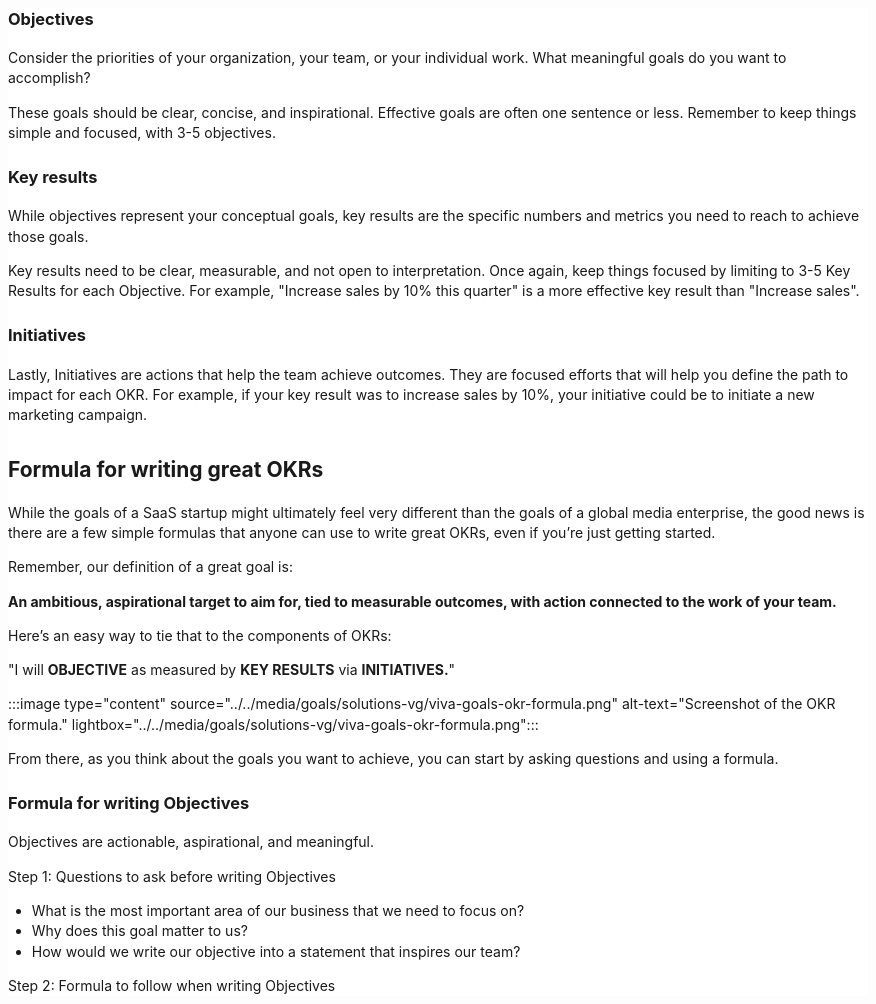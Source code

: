 ### Objectives

Consider the priorities of your organization, your team, or your individual work. What meaningful goals do you want to accomplish?

These goals should be clear, concise, and inspirational. Effective goals are often one sentence or less. Remember to keep things simple and focused, with 3-5 objectives.

### Key results

While objectives represent your conceptual goals, key results are the specific numbers and metrics you need to reach to achieve those goals.

Key results need to be clear, measurable, and not open to interpretation. Once again, keep things focused by limiting to 3-5 Key Results for each Objective. For example, "Increase sales by 10% this quarter" is a more effective key result than "Increase sales".

### Initiatives

Lastly, Initiatives are actions that help the team achieve outcomes. They are focused efforts that will help you define the path to impact for each OKR. For example, if your key result was to increase sales by 10%, your initiative could be to initiate a new marketing campaign.

## Formula for writing great OKRs

While the goals of a SaaS startup might ultimately feel very different than the goals of a global media enterprise, the good news is there are a few simple formulas that anyone can use to write great OKRs, even if you’re just getting started.

Remember, our definition of a great goal is:  

**An ambitious, aspirational target to aim for, tied to measurable outcomes, with action connected to the work of your team.**

Here’s an easy way to tie that to the components of OKRs:

"I will **OBJECTIVE** as measured by **KEY RESULTS** via **INITIATIVES.**"

:::image type="content" source="../../media/goals/solutions-vg/viva-goals-okr-formula.png" alt-text="Screenshot of the OKR formula." lightbox="../../media/goals/solutions-vg/viva-goals-okr-formula.png":::

From there, as you think about the goals you want to achieve, you can start by asking questions and using a formula.

### Formula for writing Objectives

Objectives are actionable, aspirational, and meaningful.

Step 1: Questions to ask before writing Objectives

- What is the most important area of our business that we need to focus on?  
- Why does this goal matter to us?  
- How would we write our objective into a statement that inspires our team?

Step 2: Formula to follow when writing Objectives
